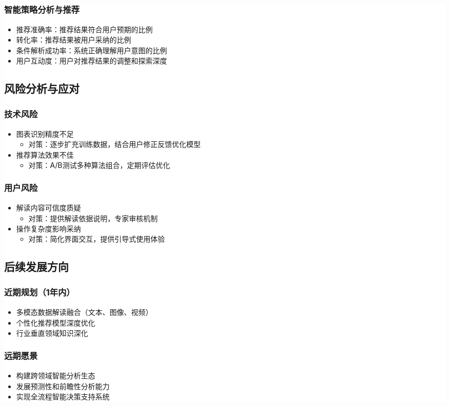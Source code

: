 ### 智能策略分析与推荐
- 推荐准确率：推荐结果符合用户预期的比例
- 转化率：推荐结果被用户采纳的比例
- 条件解析成功率：系统正确理解用户意图的比例
- 用户互动度：用户对推荐结果的调整和探索深度

## 风险分析与应对

### 技术风险
- 图表识别精度不足
  - 对策：逐步扩充训练数据，结合用户修正反馈优化模型
- 推荐算法效果不佳
  - 对策：A/B测试多种算法组合，定期评估优化

### 用户风险
- 解读内容可信度质疑
  - 对策：提供解读依据说明，专家审核机制
- 操作复杂度影响采纳
  - 对策：简化界面交互，提供引导式使用体验

## 后续发展方向

### 近期规划（1年内）
- 多模态数据解读融合（文本、图像、视频）
- 个性化推荐模型深度优化
- 行业垂直领域知识深化

### 远期愿景
- 构建跨领域智能分析生态
- 发展预测性和前瞻性分析能力
- 实现全流程智能决策支持系统 